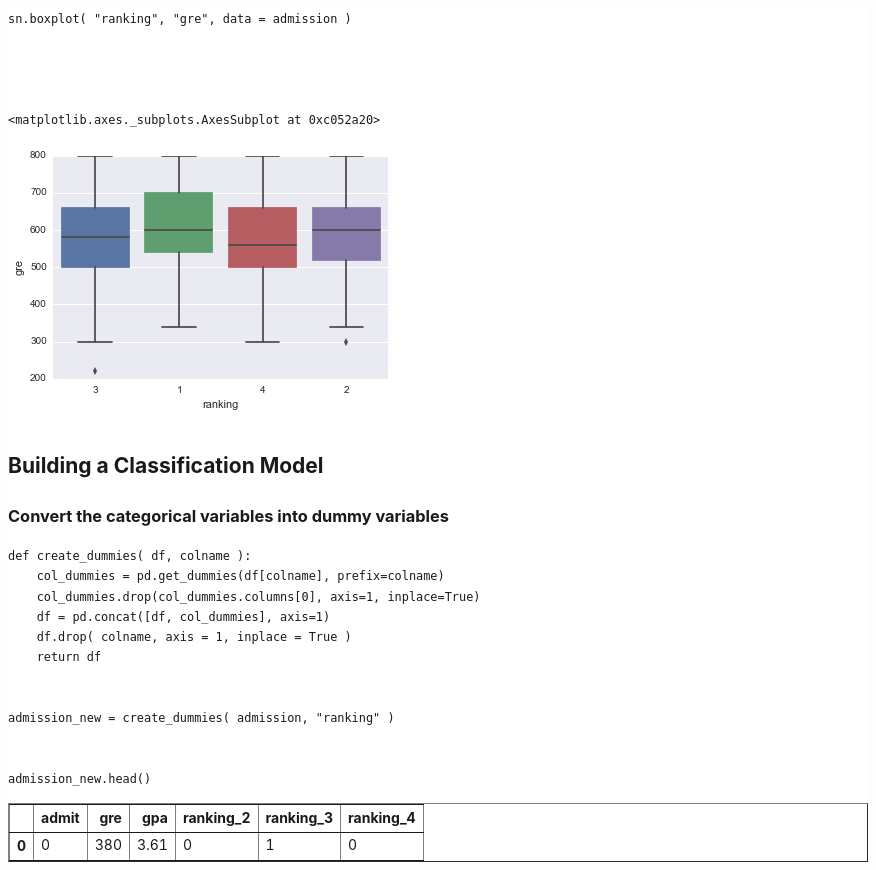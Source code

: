 

    sn.boxplot( "ranking", "gre", data = admission )




    <matplotlib.axes._subplots.AxesSubplot at 0xc052a20>




![png](/assets/img/python/admit/output_23_1.png)


## Building a Classification Model

### Convert the categorical variables into dummy variables


    def create_dummies( df, colname ):
        col_dummies = pd.get_dummies(df[colname], prefix=colname)
        col_dummies.drop(col_dummies.columns[0], axis=1, inplace=True)
        df = pd.concat([df, col_dummies], axis=1)
        df.drop( colname, axis = 1, inplace = True )
        return df


    admission_new = create_dummies( admission, "ranking" )


    admission_new.head()




<div>
<table border="1" class="dataframe">
  <thead>
    <tr style="text-align: right;">
      <th></th>
      <th>admit</th>
      <th>gre</th>
      <th>gpa</th>
      <th>ranking_2</th>
      <th>ranking_3</th>
      <th>ranking_4</th>
    </tr>
  </thead>
  <tbody>
    <tr>
      <th>0</th>
      <td>0</td>
      <td>380</td>
      <td>3.61</td>
      <td>0</td>
      <td>1</td>
      <td>0</td>